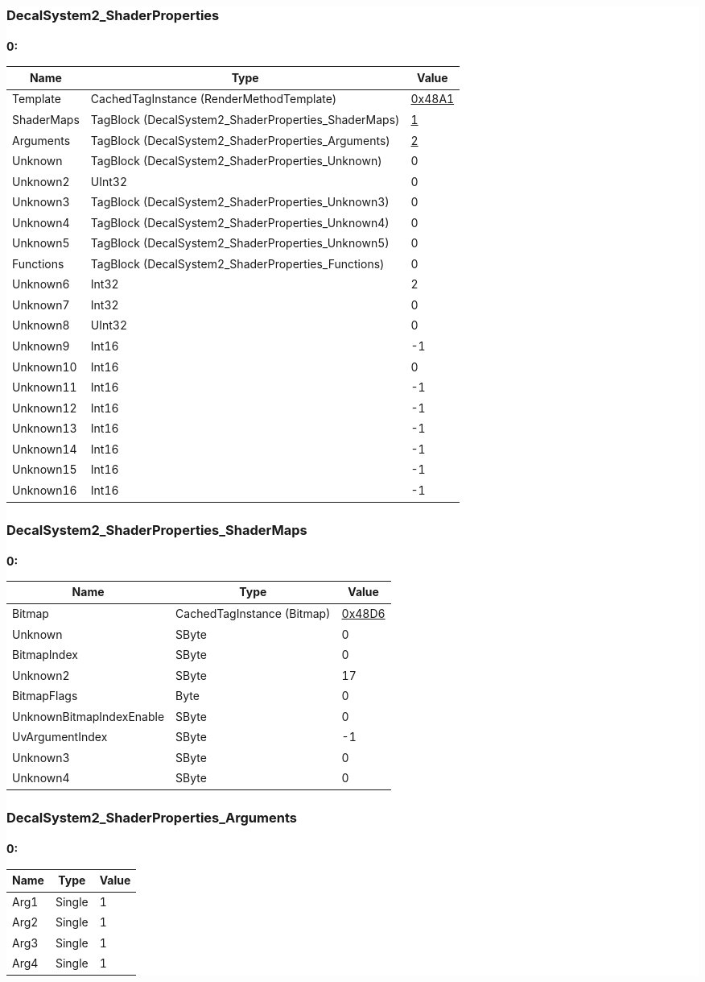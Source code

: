 
### DecalSystem2_ShaderProperties

**0:**

Name	| Type	| Value
---	|---	|---	|
Template	|CachedTagInstance (RenderMethodTemplate)	|[0x48A1](../RenderMethodTemplate/48A1.md)
ShaderMaps	|TagBlock (DecalSystem2_ShaderProperties_ShaderMaps)	|[1](#decalsystem2_shaderproperties_shadermaps)
Arguments	|TagBlock (DecalSystem2_ShaderProperties_Arguments)	|[2](#decalsystem2_shaderproperties_arguments)
Unknown	|TagBlock (DecalSystem2_ShaderProperties_Unknown)	|0
Unknown2	|UInt32	|0
Unknown3	|TagBlock (DecalSystem2_ShaderProperties_Unknown3)	|0
Unknown4	|TagBlock (DecalSystem2_ShaderProperties_Unknown4)	|0
Unknown5	|TagBlock (DecalSystem2_ShaderProperties_Unknown5)	|0
Functions	|TagBlock (DecalSystem2_ShaderProperties_Functions)	|0
Unknown6	|Int32	|2
Unknown7	|Int32	|0
Unknown8	|UInt32	|0
Unknown9	|Int16	|-1
Unknown10	|Int16	|0
Unknown11	|Int16	|-1
Unknown12	|Int16	|-1
Unknown13	|Int16	|-1
Unknown14	|Int16	|-1
Unknown15	|Int16	|-1
Unknown16	|Int16	|-1


### DecalSystem2_ShaderProperties_ShaderMaps

**0:**

Name	| Type	| Value
---	|---	|---	|
Bitmap	|CachedTagInstance (Bitmap)	|[0x48D6](../Bitmap/48D6.md)
Unknown	|SByte	|0
BitmapIndex	|SByte	|0
Unknown2	|SByte	|17
BitmapFlags	|Byte	|0
UnknownBitmapIndexEnable	|SByte	|0
UvArgumentIndex	|SByte	|-1
Unknown3	|SByte	|0
Unknown4	|SByte	|0


### DecalSystem2_ShaderProperties_Arguments

**0:**

Name	| Type	| Value
---	|---	|---	|
Arg1	|Single	|1
Arg2	|Single	|1
Arg3	|Single	|1
Arg4	|Single	|1
